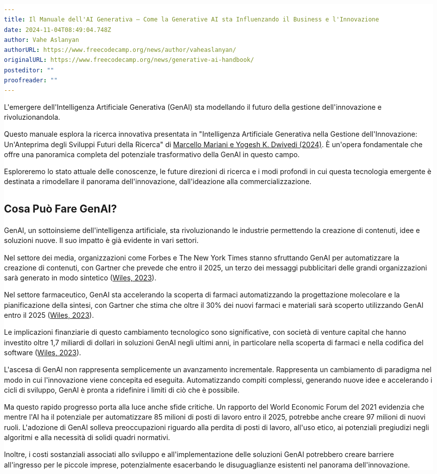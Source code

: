 ```yaml
---
title: Il Manuale dell'AI Generativa – Come la Generative AI sta Influenzando il Business e l'Innovazione
date: 2024-11-04T08:49:04.748Z
author: Vahe Aslanyan
authorURL: https://www.freecodecamp.org/news/author/vaheaslanyan/
originalURL: https://www.freecodecamp.org/news/generative-ai-handbook/
posteditor: ""
proofreader: ""
---
```


L'emergere dell'Intelligenza Artificiale Generativa (GenAI) sta modellando il futuro della gestione dell'innovazione e rivoluzionandola.



Questo manuale esplora la ricerca innovativa presentata in "Intelligenza Artificiale Generativa nella Gestione dell'Innovazione: Un'Anteprima degli Sviluppi Futuri della Ricerca" di [Marcello Mariani e Yogesh K. Dwivedi (2024)][1]. È un'opera fondamentale che offre una panoramica completa del potenziale trasformativo della GenAI in questo campo.

Esploreremo lo stato attuale delle conoscenze, le future direzioni di ricerca e i modi profondi in cui questa tecnologia emergente è destinata a rimodellare il panorama dell'innovazione, dall'ideazione alla commercializzazione.

## Cosa Può Fare GenAI?

GenAI, un sottoinsieme dell'intelligenza artificiale, sta rivoluzionando le industrie permettendo la creazione di contenuti, idee e soluzioni nuove. Il suo impatto è già evidente in vari settori.

Nel settore dei media, organizzazioni come Forbes e The New York Times stanno sfruttando GenAI per automatizzare la creazione di contenuti, con Gartner che prevede che entro il 2025, un terzo dei messaggi pubblicitari delle grandi organizzazioni sarà generato in modo sintetico ([Wiles, 2023][2]).

Nel settore farmaceutico, GenAI sta accelerando la scoperta di farmaci automatizzando la progettazione molecolare e la pianificazione della sintesi, con Gartner che stima che oltre il 30% dei nuovi farmaci e materiali sarà scoperto utilizzando GenAI entro il 2025 ([Wiles, 2023][3]).

Le implicazioni finanziarie di questo cambiamento tecnologico sono significative, con società di venture capital che hanno investito oltre 1,7 miliardi di dollari in soluzioni GenAI negli ultimi anni, in particolare nella scoperta di farmaci e nella codifica del software ([Wiles, 2023][4]).

L'ascesa di GenAI non rappresenta semplicemente un avanzamento incrementale. Rappresenta un cambiamento di paradigma nel modo in cui l'innovazione viene concepita ed eseguita. Automatizzando compiti complessi, generando nuove idee e accelerando i cicli di sviluppo, GenAI è pronta a ridefinire i limiti di ciò che è possibile.

Ma questo rapido progresso porta alla luce anche sfide critiche. Un rapporto del World Economic Forum del 2021 evidenzia che mentre l'AI ha il potenziale per automatizzare 85 milioni di posti di lavoro entro il 2025, potrebbe anche creare 97 milioni di nuovi ruoli. L'adozione di GenAI solleva preoccupazioni riguardo alla perdita di posti di lavoro, all'uso etico, ai potenziali pregiudizi negli algoritmi e alla necessità di solidi quadri normativi.

Inoltre, i costi sostanziali associati allo sviluppo e all'implementazione delle soluzioni GenAI potrebbero creare barriere all'ingresso per le piccole imprese, potenzialmente esacerbando le disuguaglianze esistenti nel panorama dell'innovazione.


[1]: https://ideas.repec.org/a/eee/jbrese/v175y2024ics0148296324000468.html
[2]: https://www.gartner.com/en/articles/beyond-chatgpt-the-future-of-generative-ai-for-enterprises
[3]: https://www.gartner.com/en/articles/beyond-chatgpt-the-future-of-generative-ai-for-enterprises
[4]: https://www.gartner.com/en/articles/beyond-chatgpt-the-future-of-generative-ai-for-enterprises
[5]: #heading-chapter-1-genai-and-innovation-types
[6]: #heading-chapter-2-genai-dominant-designs-and-technology-evolution
[7]: #heading-chapter-3-scientific-and-artistic-creativity-and-genai-enabled-innovations
[8]: #heading-chapter-4-genai-and-new-product-development
[9]: #heading-chapter-5-genai-agency-and-ecosystems
[10]: #heading-chapter-6-ethical-use-of-genai
[11]: #heading-chapter-7-organizational-design-and-boundaries-for-genai-enabled-innovation
[12]: https://research.ibm.com/blog/what-is-generative-AI
[13]: https://www.nature.com/articles/s42004-018-0068-1
[14]: https://www.ibm.com/blogs/research/2022/01/synthetic-data/
[15]: https://www.foley.com/insights/publications/2024/06/how-should-businesses-implement-artificial-intelligence-tools-legally
[16]: https://www.ibm.com/blogs/research/2022/01/synthetic-data/
[17]: https://www.semanticscholar.org/paper/The-Adoption-of-Radical-and-Incremental-An-Analysis-Dewar-Dutton/aaedcb07aa9cc19620d9adb9fb85939bce71b7cb
[18]: https://www.microsoft.com/en-us/research/project/generative-chemistry/
[19]: https://www.simon-kucher.com/en/insights/how-chatgpt-can-transform-your-marketing-strategy
[20]: https://en.wikipedia.org/wiki/Dominant_design
[21]: https://www.hbs.edu/faculty/Pages/item.aspx?num=3391
[22]: https://en.wikipedia.org/wiki/Generative_adversarial_network
[23]: https://proceedings.neurips.cc/paper_files/paper/2017/file/3f5ee243547dee91fbd053c1c4a845aa-Paper.pdf
[24]: https://arxiv.org/abs/1406.2661
[25]: https://www.reuters.com/technology/chatgpt-sets-record-fastest-growing-user-base-analyst-note-2023-02-01/
[26]: https://www.theguardian.com/technology/2023/feb/02/chatgpt-100-million-users-open-ai-fastest-growing-app
[27]: https://en.wikipedia.org/wiki/Technology_lifecycle
[28]: https://www.gartner.com/en/articles/beyond-chatgpt-the-future-of-generative-ai-for-enterprises
[29]: https://proceedings.neurips.cc/paper_files/paper/2017/file/3f5ee243547dee91fbd053c1c4a845aa-Paper.pdf
[30]: https://www.calls9.com/blogs/8-generative-ai-use-case-in-healthcare
[31]: https://saxon.ai/blogs/9-innovative-use-cases-of-generative-ai-in-healthcare/
[32]: https://www.mckinsey.com/industries/healthcare/our-insights/tackling-healthcares-biggest-burdens-with-generative-ai
[33]: https://www.armadainternational.com/2023/10/why-the-military-needs-generative-ai/
[34]: https://vantiq.com/real-time-generative-ai-military/
[35]: https://www.calls9.com/blogs/8-generative-ai-use-case-in-healthcare
[36]: https://www.nextgov.com/ideas/2024/04/4-ways-generative-ai-will-improve-federal-government/396017/
[37]: https://www.pecan.ai/blog/top-6-genai-use-cases/
[38]: https://www.scirp.org/reference/referencespapers?referenceid=3166319
[39]: https://www.hbs.edu/ris/Publication%2520Files/12-096.pdf
[40]: https://www.shma.co.uk/our-thoughts/administration-analysis-2023/
[41]: https://www.scribd.com/document/391799571/Guilford-1967
[42]: https://www.microsoft.com/en-us/research/project/generative-chemistry/
[43]: https://midas.umich.edu/ai-in-research/
[44]: https://www.nber.org/papers/w24449
[45]: https://news.mit.edu/2023/ai-research-integrity-0323
[46]: https://arxiv.org/abs/1706.03762
[47]: https://arxiv.org/abs/1406.2661
[48]: https://www.horizonpeakconsulting.com/ai-writing-tools/
[49]: https://pubs.acs.org/doi/10.1021/acs.jmedchem.7b01449
[50]: https://www.theverge.com/2022/11/10/23451556/south-korea-deepfake-news-anchor-mbn
[51]: https://hbr.org/2018/01/artificial-intelligence-for-the-real-world
[52]: https://www.foreignaffairs.com/articles/united-states/2014-07-01/innovation-competition
[53]: https://www.ibm.com/cloud/blog/github-copilot
[54]: https://digitalskillsjobs.europa.eu/en/latest/news/github-copilot-ai-powered-coding-assistant
[55]: https://www.researchgate.net/publication/379400704_Does_Human_Creativity_Matter_in_the_Age_of_Generative_AI
[56]: https://psycnet.apa.org/doi/10.1037/0022-3514.45.2.357
[57]: https://www.tandfonline.com/doi/abs/10.1080/10400419.2021.1886585
[58]: https://www.mckinsey.com/capabilities/quantumblack/our-insights/the-state-of-ai-in-2022-and-a-half-decade-in-review
[59]: https://www.fashioninnovationagency.com
[60]: https://dl.acm.org/doi/10.1145/3287560.3287584
[61]: https://research.ibm.com/blog/ai-discovery-with-limited-data
[62]: https://www.wwnorton.com/books/9780393239355
[63]: https://innovationstarter.bg/wp-content/uploads/2022/11/nelson-and-winter-1977.pdf
[64]: https://ppl-ai-file-upload.s3.amazonaws.com/web/direct-files/15359851/31fe728c-70bb-4266-99d4-b409ae5617a2/1-s2.0-S0148296324000468-main.pdf
[65]: https://ppl-ai-file-upload.s3.amazonaws.com/web/direct-files/15359851/31fe728c-70bb-4266-99d4-b409ae5617a2/1-s2.0-S0148296324000468-main.pdf
[66]: https://ppl-ai-file-upload.s3.amazonaws.com/web/direct-files/15359851/31fe728c-70bb-4266-99d4-b409ae5617a2/1-s2.0-S0148296324000468-main.pdf
[67]: https://link.springer.com/article/10.1007/s11023-020-09548-1
[68]: https://www.nber.org/papers/w24449
[69]: https://calypsoai.com/ethical-considerations-in-generative-ai-deployment/
[70]: https://calypsoai.com/ethical-considerations-in-generative-ai-deployment/
[71]: https://arxiv.org/abs/2302.06590
[72]: https://www.intuition.com/ai-ethics-what-are-its-key-principles/
[73]: https://www.ncbi.nlm.nih.gov/pmc/articles/PMC10955400/
[74]: https://thenewstack.io/how-generative-ai-coding-assistants-increase-developer-velocity/
[75]: https://community.aws/content/2e3UKxemiCcbpiivcBOAfE3RZyt/how-good-are-ai-companions-it-depends?lang=en
[76]: https://www.intuition.com/ai-ethics-what-are-its-key-principles/
[77]: https://www.acm.org/binaries/content/assets/public-policy/ustpc-approved-generative-ai-principles
[78]: https://www.ncbi.nlm.nih.gov/pmc/articles/PMC10955400/
[79]: https://calypsoai.com/ethical-considerations-in-generative-ai-deployment/
[80]: https://www.acm.org/binaries/content/assets/public-policy/ustpc-approved-generative-ai-principles
[81]: https://www.linkedin.com/pulse/challenges-auditing-generative-ai-mr-ashley-moore
[82]: https://pdf.sciencedirectassets.com/271680/1-s2.0-S0148296324X00028/1-s2.0-S0148296324000468/main.pdf?X-Amz-Security-Token=IQoJb3JpZ2luX2VjEJf%2F%2F%2F%2F%2F%2F%2F%2F%2F%2FwEaCXVzLWVhc3QtMSJGMEQCIFm2JZVbd373xyUbcy9cjEJdkqHPv6fN3ZalJMLPjYvlAiBpvvf7ROrdgq5ez7%2FqUuYWKuSBij5LX2eMkV38fCgscyqzBQhAEAUaDDA1OTAwMzU0Njg2NSIMCwv5pE7%2BDDVl57YLKpAFUzxfHc9VQ%2BWnTVCSoF%2Bi0Vj%2BnheSG8qlaqa2xdlHaaOf65yC7ygTtL3P58CiNsdEaFpvwoDgYgtC3jGcnKtu73hIXZmUFiq2FRnBGiQxc5axAU78W5WvOtaSvMUxoxkn2kkvljtmqs7ObaBgXhheD0tEYA2tXibqRtq%2FiJ2khG8gk3ll9%2Bed3M5QR8lcKDz05CVY2WURILQc1t1IFEW2mYQka1Dp66iCW0aw9fMDpQVcstA8fsgCoumeVTdXcelofUNx8DGrZAbKd43xbuM1CChUCBI%2FzSd8POzuudee9cSz1Z8%2Bq3wWP512mF10pf1JyM7TBCScQ0EX%2FfSD74Bqc3bWbsCzbcMrv3ca7I1cO9EGmMXNSdMVbYOK8%2FS0%2F6CUMgliJWqxywKc22DJ2JMaKGSCQ%2B7%2FPW6688EttNtqRJreOuEaAtT1gG5xyrDeDu8XAmxUIbaL7MzN0%2FrkBsk95M7TXZba0CMY1c5zd6j2FkP7eyC6o1Hxz2dI9oHVtYop6Hy4vibcNRsDdGglk1VXfnCPYZAqZOSrkFzOemysivWX8C30UQb5jYJMrduVw9bfXweEoHMFo0w0UKuFgdSFyVTBjIlk3lYgeE66lhYZ4mGEge%2Ba6qpNv%2BvndXykKaHS46a937v8p4tbsdrwNnIWXmXlcv88K6iD%2BoS5myr96VvZa%2Ba1o%2FD7y8j3dBWYX4V%2BDAeXARMFavQyG3YYvC9pCf%2Bq4YmY%2F%2FyXHdon%2Bfph02u%2FhDMmejfqCy6W%2F2rc34gWQ5baPoroL%2FmvTYk3onOGjp5Sk4Sf0y0evM%2BVBJYs6EUxUuWkltaq4sY%2F%2BoxG%2FxPZDGfW9NHuaoDkOTnbpvih2cUXg9BzI4iXnn9cn8VohKAw%2F6bPswY6sgFcwP3P0%2Fo29tA8mO9frTDHOEqJ6i0U0tLtP%2BkXGUKgWZCuS8AHWN93K2VKLXNyQqegNI1MtaqFrc9Ifp9iLJopfwcKC4J7T3FtLRsrWgXaQj0NNhB8JigotESe3ld7sc5nXz3d9lB%2BL5qQOsULZj46Tf8oYwqFnlN%2BopuK1ocIZdy4iMND993Wpb8wWfu5pc8ilDA6Bl9BfPa2n4NwzIRHz5uUBj%2BPgi27%2FmH%2BvscsGp7a&X-Amz-Algorithm=AWS4-HMAC-SHA256&X-Amz-Date=20240620T073915Z&X-Amz-SignedHeaders=host&X-Amz-Expires=300&X-Amz-Credential=ASIAQ3PHCVTYRDZMBYFN%2F20240620%2Fus-east-1%2Fs3%2Faws4_request&X-Amz-Signature=7b6f8aad41cdf8e9a8e3642b1afbca144d57b9b1f2e9641b05b3093c4e087016&hash=7d29f3183acce3a6d773d71c1725048004f9283e76f662fa71928febbf293ec6&host=68042c943591013ac2b2430a89b270f6af2c76d8dfd086a07176afe7c76c2c61&pii=S0148296324000468&tid=spdf-43a79c82-cb59-42d9-be60-abaf3a6eb077&sid=863c344f1ef6794e130986b92e5a9a65b3b5gxrqb&type=client&tsoh=d3d3LnNjaWVuY2VkaXJlY3QuY29t&ua=080a5d56580455075c07&rr=896a1a9c4d6cb950&cc=nl
[83]: https://www.sciencedirect.com/science/article/abs/pii/S0148296319306721
[84]: https://www.emerald.com/insight/content/doi/10.1108/EJM-11-2021-0914/full/html
[85]: https://sloanreview.mit.edu/article/the-myths-and-realities-of-business-ecosystems/
[86]: https://pubmed.ncbi.nlm.nih.gov/33779453/
[87]: https://www.sciencedirect.com/science/article/pii/S2405896322020766
[88]: https://www.mdpi.com/2571-8800/4/4/43
[89]: https://www.freecodecamp.org/news/p/61bdcc92-ed93-4dc6-aeca-03b14c584b30/vaheaslanyan.com
[90]: https://www.freecodecamp.org/news/p/ad4edb43-532a-430e-82b2-1fb2558b7f73/lunartech.ai
[91]: https://lunartech.ai/
[92]: https://lunartech.ai/course-overview/
[93]: https://lunartech.ai/pricing/
[94]: https://www.itpro.com/business-strategy/careers-training/358100/best-data-science-boot-camps
[95]: https://www.forbes.com.au/brand-voice/uncategorized/not-just-for-tech-giants-heres-how-lunartech-revolutionizes-data-science-and-ai-learning/
[96]: https://finance.yahoo.com/news/lunartech-launches-game-changing-data-115200373.html?guccounter=1&guce_referrer=aHR0cHM6Ly93d3cuZ29vZ2xlLmNvbS8&guce_referrer_sig=AQAAAAM3JyjdXmhpYs1lerU37d64maNoXftMA6BYjYC1lJM8nVa_8ZwTzh43oyA6Iz0DfqLtjVHnknO0Zb8QTLIiHuwKzQZoodeM85hkI39fta3SX8qauBUsNw97AeiBDR09BUDAkeVQh6eyvmNLAGblVj3GSf1iCo81bwHQxknmhgng#
[97]: https://www.entrepreneur.com/ka/business-news/outpacing-competition-how-lunartech-is-redefining-the/463038
[98]: https://substack.com/@lunartech
[99]: https://ca.linkedin.com/in/vahe-aslanyan
[100]: https://vaheaslanyan.com/
[101]: https://tatevaslanyan.substack.com/
[102]: https://downloads.tatevaslanyan.com/six-figure-data-science-ebook
